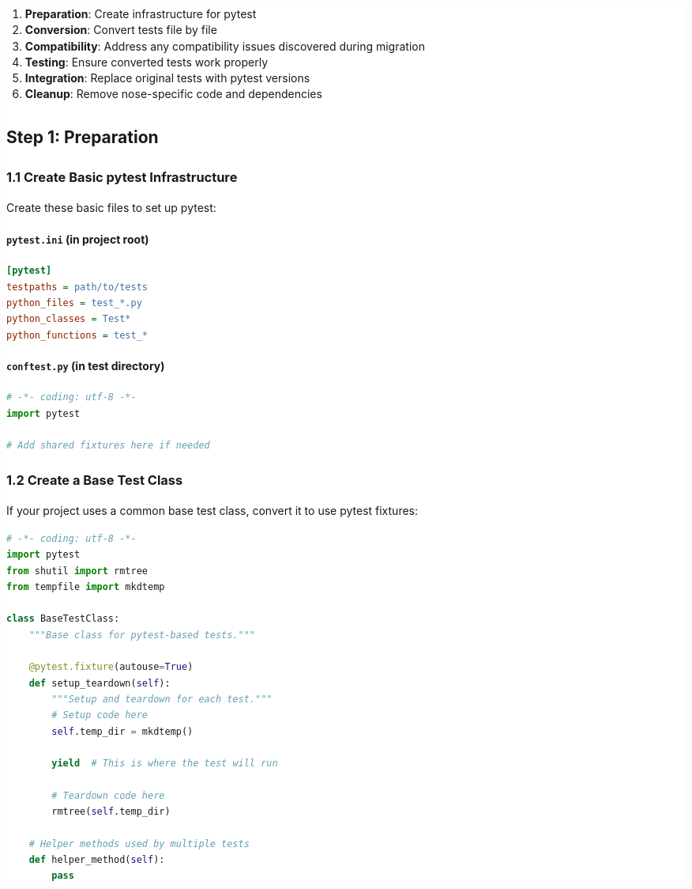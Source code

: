 1. **Preparation**: Create infrastructure for pytest
2. **Conversion**: Convert tests file by file
3. **Compatibility**: Address any compatibility issues discovered during migration
4. **Testing**: Ensure converted tests work properly
5. **Integration**: Replace original tests with pytest versions
6. **Cleanup**: Remove nose-specific code and dependencies

## Step 1: Preparation

### 1.1 Create Basic pytest Infrastructure

Create these basic files to set up pytest:

#### `pytest.ini` (in project root)

```ini
[pytest]
testpaths = path/to/tests
python_files = test_*.py
python_classes = Test*
python_functions = test_*
```

#### `conftest.py` (in test directory)

```python
# -*- coding: utf-8 -*-
import pytest

# Add shared fixtures here if needed
```

### 1.2 Create a Base Test Class

If your project uses a common base test class, convert it to use pytest fixtures:

```python
# -*- coding: utf-8 -*-
import pytest
from shutil import rmtree
from tempfile import mkdtemp

class BaseTestClass:
    """Base class for pytest-based tests."""
    
    @pytest.fixture(autouse=True)
    def setup_teardown(self):
        """Setup and teardown for each test."""
        # Setup code here
        self.temp_dir = mkdtemp()
        
        yield  # This is where the test will run
        
        # Teardown code here
        rmtree(self.temp_dir)
        
    # Helper methods used by multiple tests
    def helper_method(self):
        pass
```
